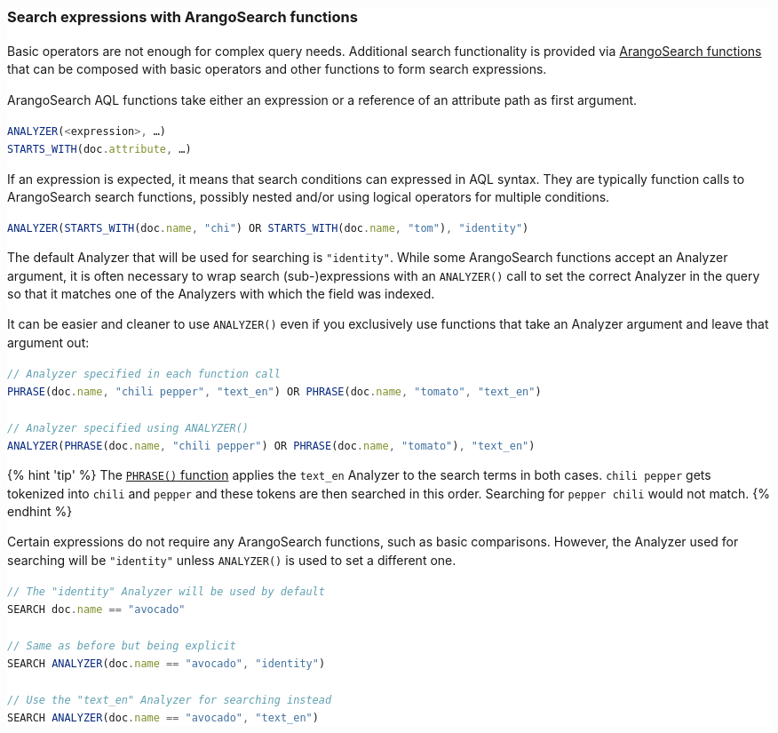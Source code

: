 

### Search expressions with ArangoSearch functions

Basic operators are not enough for complex query needs. Additional search
functionality is provided via [ArangoSearch functions](aql/functions-arangosearch.html)
that can be composed with basic operators and other functions to form search
expressions.

ArangoSearch AQL functions take either an expression or a reference of an
attribute path as first argument.

```js
ANALYZER(<expression>, …)
STARTS_WITH(doc.attribute, …)
```

If an expression is expected, it means that search conditions can expressed in
AQL syntax. They are typically function calls to ArangoSearch search functions,
possibly nested and/or using logical operators for multiple conditions.

```js
ANALYZER(STARTS_WITH(doc.name, "chi") OR STARTS_WITH(doc.name, "tom"), "identity")
```

The default Analyzer that will be used for searching is `"identity"`.
While some ArangoSearch functions accept an Analyzer argument, it is often
necessary to wrap search (sub-)expressions with an `ANALYZER()` call to set the
correct Analyzer in the query so that it matches one of the Analyzers with
which the field was indexed.

It can be easier and cleaner to use `ANALYZER()` even if you exclusively
use functions that take an Analyzer argument and leave that argument out:

```js
// Analyzer specified in each function call
PHRASE(doc.name, "chili pepper", "text_en") OR PHRASE(doc.name, "tomato", "text_en")

// Analyzer specified using ANALYZER()
ANALYZER(PHRASE(doc.name, "chili pepper") OR PHRASE(doc.name, "tomato"), "text_en")
```

{% hint 'tip' %}
The [`PHRASE()` function](aql/functions-arangosearch.html#phrase) applies the
`text_en` Analyzer to the search terms in both cases. `chili pepper` gets
tokenized into `chili` and `pepper` and these tokens are then searched in this
order. Searching for `pepper chili` would not match.
{% endhint %}

Certain expressions do not require any ArangoSearch functions, such as basic
comparisons. However, the Analyzer used for searching will be `"identity"`
unless `ANALYZER()` is used to set a different one.

```js
// The "identity" Analyzer will be used by default
SEARCH doc.name == "avocado"

// Same as before but being explicit
SEARCH ANALYZER(doc.name == "avocado", "identity")

// Use the "text_en" Analyzer for searching instead
SEARCH ANALYZER(doc.name == "avocado", "text_en")
```
